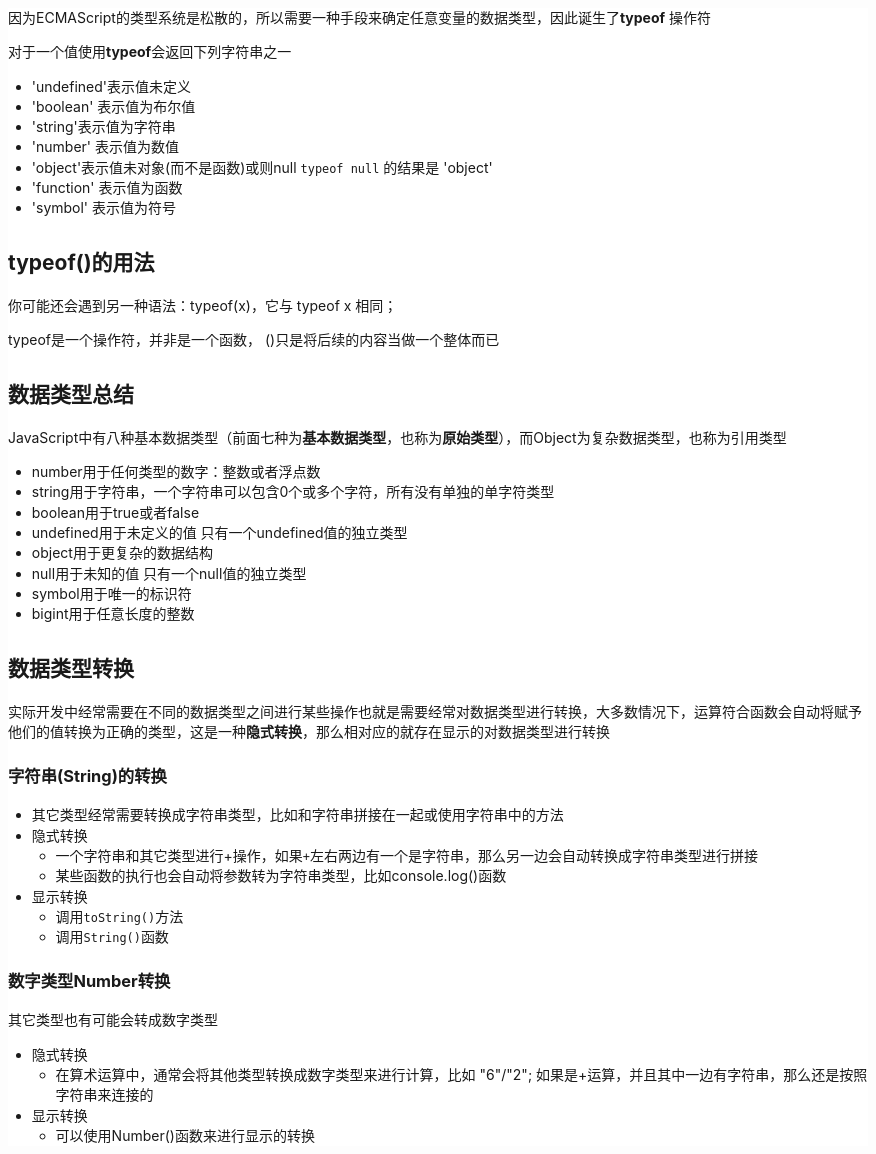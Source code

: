 因为ECMAScript的类型系统是松散的，所以需要一种手段来确定任意变量的数据类型，因此诞生了**typeof** 操作符

对于一个值使用**typeof**会返回下列字符串之一

- 'undefined'表示值未定义
- 'boolean' 表示值为布尔值
- 'string'表示值为字符串
- 'number' 表示值为数值
- 'object'表示值未对象(而不是函数)或则null   `typeof null` 的结果是 'object'
- 'function' 表示值为函数
- 'symbol' 表示值为符号

## typeof()的用法

你可能还会遇到另一种语法：typeof(x)，它与 typeof x 相同；

typeof是一个操作符，并非是一个函数， ()只是将后续的内容当做一个整体而已



## 数据类型总结

JavaScript中有八种基本数据类型（前面七种为**基本数据类型**，也称为**原始类型**），而Object为复杂数据类型，也称为引用类型

- number用于任何类型的数字：整数或者浮点数
- string用于字符串，一个字符串可以包含0个或多个字符，所有没有单独的单字符类型
- boolean用于true或者false
- undefined用于未定义的值 只有一个undefined值的独立类型
- object用于更复杂的数据结构
- null用于未知的值  只有一个null值的独立类型
- symbol用于唯一的标识符
- bigint用于任意长度的整数

## 数据类型转换

实际开发中经常需要在不同的数据类型之间进行某些操作也就是需要经常对数据类型进行转换，大多数情况下，运算符合函数会自动将赋予他们的值转换为正确的类型，这是一种**隐式转换**，那么相对应的就存在显示的对数据类型进行转换

### 字符串(String)的转换

- 其它类型经常需要转换成字符串类型，比如和字符串拼接在一起或使用字符串中的方法
- 隐式转换
  - 一个字符串和其它类型进行+操作，如果`+`左右两边有一个是字符串，那么另一边会自动转换成字符串类型进行拼接
  - 某些函数的执行也会自动将参数转为字符串类型，比如console.log()函数
- 显示转换
  - 调用`toString()`方法
  - 调用`String()`函数

### 数字类型Number转换

其它类型也有可能会转成数字类型

- 隐式转换
  - 在算术运算中，通常会将其他类型转换成数字类型来进行计算，比如 "6"/"2"; 如果是+运算，并且其中一边有字符串，那么还是按照字符串来连接的
- 显示转换
  - 可以使用Number()函数来进行显示的转换
